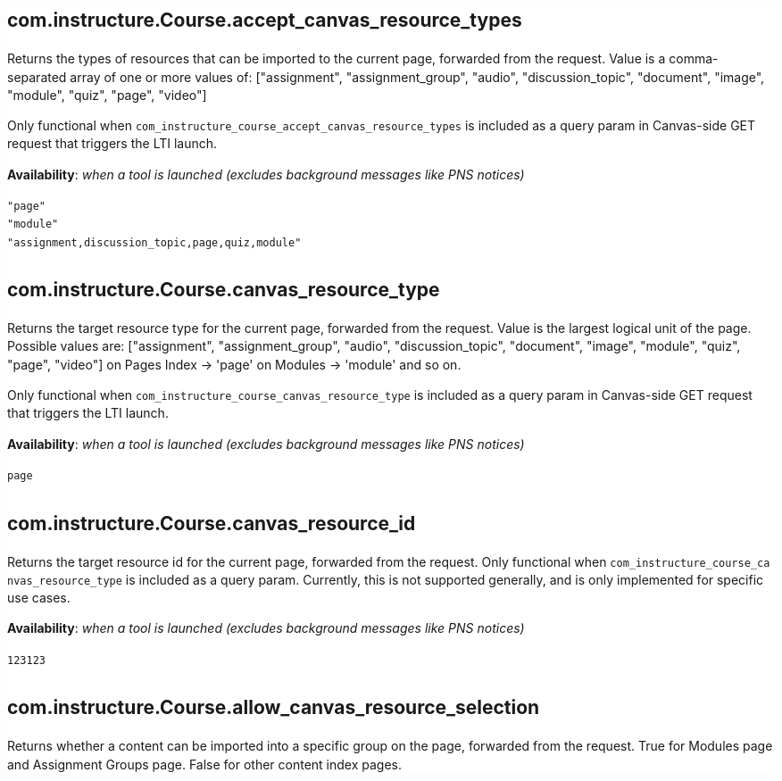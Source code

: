 

## com.instructure.Course.accept_canvas_resource_types
Returns the types of resources that can be imported to the current page, forwarded from the request.
Value is a comma-separated array of one or more values of: ["assignment", "assignment_group", "audio",
"discussion_topic", "document", "image", "module", "quiz", "page", "video"]

Only functional when `com_instructure_course_accept_canvas_resource_types` is included as a query param
in Canvas-side GET request that triggers the LTI launch.

**Availability**: *when a tool is launched (excludes background messages like PNS notices)*  


```
"page"
"module"
"assignment,discussion_topic,page,quiz,module"
```
## com.instructure.Course.canvas_resource_type
Returns the target resource type for the current page, forwarded from the request.
Value is the largest logical unit of the page. Possible values are: ["assignment", "assignment_group",
"audio", "discussion_topic", "document", "image", "module", "quiz", "page", "video"]
  on Pages Index -> 'page'
  on Modules -> 'module'
  and so on.

Only functional when `com_instructure_course_canvas_resource_type` is included as a query param
in Canvas-side GET request that triggers the LTI launch.

**Availability**: *when a tool is launched (excludes background messages like PNS notices)*  


```
page
```
## com.instructure.Course.canvas_resource_id
Returns the target resource id for the current page, forwarded from the request. Only functional when
`com_instructure_course_canvas_resource_type` is included as a query param. Currently, this is not
supported generally, and is only implemented for specific use cases.

**Availability**: *when a tool is launched (excludes background messages like PNS notices)*  


```
123123
```
## com.instructure.Course.allow_canvas_resource_selection
Returns whether a content can be imported into a specific group on the page, forwarded from the request.
True for Modules page and Assignment Groups page. False for other content index pages.
